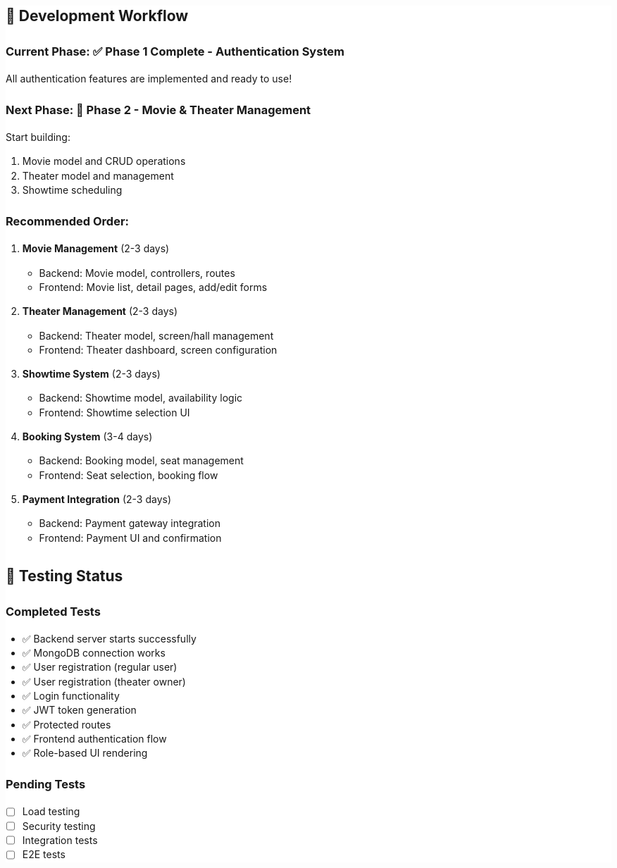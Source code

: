 ## 🎯 Development Workflow

### Current Phase: ✅ Phase 1 Complete - Authentication System
All authentication features are implemented and ready to use!

### Next Phase: 🚧 Phase 2 - Movie & Theater Management
Start building:
1. Movie model and CRUD operations
2. Theater model and management
3. Showtime scheduling

### Recommended Order:
1. **Movie Management** (2-3 days)
   - Backend: Movie model, controllers, routes
   - Frontend: Movie list, detail pages, add/edit forms
   
2. **Theater Management** (2-3 days)
   - Backend: Theater model, screen/hall management
   - Frontend: Theater dashboard, screen configuration
   
3. **Showtime System** (2-3 days)
   - Backend: Showtime model, availability logic
   - Frontend: Showtime selection UI
   
4. **Booking System** (3-4 days)
   - Backend: Booking model, seat management
   - Frontend: Seat selection, booking flow
   
5. **Payment Integration** (2-3 days)
   - Backend: Payment gateway integration
   - Frontend: Payment UI and confirmation

## 🧪 Testing Status

### Completed Tests
- ✅ Backend server starts successfully
- ✅ MongoDB connection works
- ✅ User registration (regular user)
- ✅ User registration (theater owner)
- ✅ Login functionality
- ✅ JWT token generation
- ✅ Protected routes
- ✅ Frontend authentication flow
- ✅ Role-based UI rendering

### Pending Tests
- [ ] Load testing
- [ ] Security testing
- [ ] Integration tests
- [ ] E2E tests
